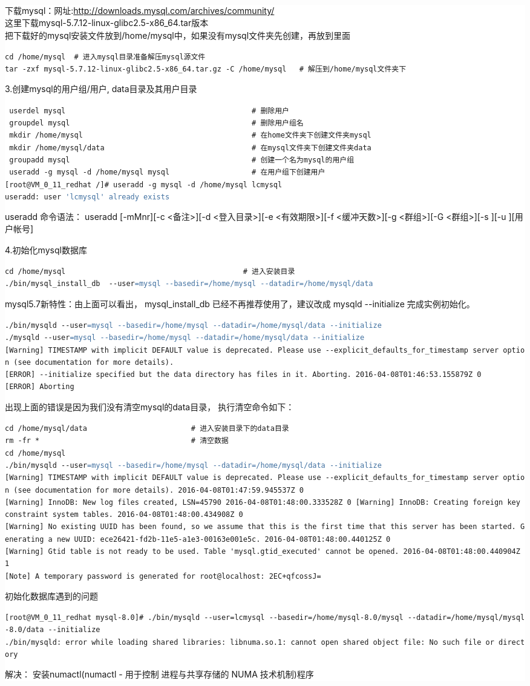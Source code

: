 下载mysql：网址:http://downloads.mysql.com/archives/community/  
	这里下载mysql-5.7.12-linux-glibc2.5-x86_64.tar版本  
	把下载好的mysql安装文件放到/home/mysql中，如果没有mysql文件夹先创建，再放到里面  
```apache
cd /home/mysql  # 进入mysql目录准备解压mysql源文件
tar -zxf mysql-5.7.12-linux-glibc2.5-x86_64.tar.gz -C /home/mysql   # 解压到/home/mysql文件夹下
```
		
3.创建mysql的用户组/用户, data目录及其用户目录  
```apache
 userdel mysql                                           # 删除用户
 groupdel mysql                                          # 删除用户组名
 mkdir /home/mysql                                       # 在home文件夹下创建文件夹mysql
 mkdir /home/mysql/data                                  # 在mysql文件夹下创建文件夹data  
 groupadd mysql                                          # 创建一个名为mysql的用户组       
 useradd -g mysql -d /home/mysql mysql                   # 在用户组下创建用户
[root@VM_0_11_redhat /]# useradd -g mysql -d /home/mysql lcmysql
useradd: user 'lcmysql' already exists

```
useradd 命令语法：
useradd [-mMnr][-c <备注>][-d <登入目录>][-e <有效期限>][-f <缓冲天数>][-g <群组>][-G <群组>][-s <shell>][-u <uid>][用户帐号]

4.初始化mysql数据库  
```apache
cd /home/mysql                                         # 进入安装目录
./bin/mysql_install_db  --user=mysql --basedir=/home/mysql --datadir=/home/mysql/data 
```
mysql5.7新特性：由上面可以看出， mysql_install_db 已经不再推荐使用了，建议改成 mysqld --initialize 完成实例初始化。  

```apache
./bin/mysqld --user=mysql --basedir=/home/mysql --datadir=/home/mysql/data --initialize
./mysqld --user=mysql --basedir=/home/mysql --datadir=/home/mysql/data --initialize
[Warning] TIMESTAMP with implicit DEFAULT value is deprecated. Please use --explicit_defaults_for_timestamp server option (see documentation for more details).
[ERROR] --initialize specified but the data directory has files in it. Aborting. 2016-04-08T01:46:53.155879Z 0
[ERROR] Aborting
```
出现上面的错误是因为我们没有清空mysql的data目录， 执行清空命令如下：  

```apache
cd /home/mysql/data                        # 进入安装目录下的data目录
rm -fr *                                   # 清空数据
cd /home/mysql      
./bin/mysqld --user=mysql --basedir=/home/mysql --datadir=/home/mysql/data --initialize
[Warning] TIMESTAMP with implicit DEFAULT value is deprecated. Please use --explicit_defaults_for_timestamp server option (see documentation for more details). 2016-04-08T01:47:59.945537Z 0
[Warning] InnoDB: New log files created, LSN=45790 2016-04-08T01:48:00.333528Z 0 [Warning] InnoDB: Creating foreign key constraint system tables. 2016-04-08T01:48:00.434908Z 0
[Warning] No existing UUID has been found, so we assume that this is the first time that this server has been started. Generating a new UUID: ece26421-fd2b-11e5-a1e3-00163e001e5c. 2016-04-08T01:48:00.440125Z 0
[Warning] Gtid table is not ready to be used. Table 'mysql.gtid_executed' cannot be opened. 2016-04-08T01:48:00.440904Z 1
[Note] A temporary password is generated for root@localhost: 2EC+qfcossJ=
```
初始化数据库遇到的问题
```
[root@VM_0_11_redhat mysql-8.0]# ./bin/mysqld --user=lcmysql --basedir=/home/mysql-8.0/mysql --datadir=/home/mysql/mysql-8.0/data --initialize
./bin/mysqld: error while loading shared libraries: libnuma.so.1: cannot open shared object file: No such file or directory
```
解决：
安装numactl(numactl - 用于控制 进程与共享存储的 NUMA 技术机制)程序
```
```